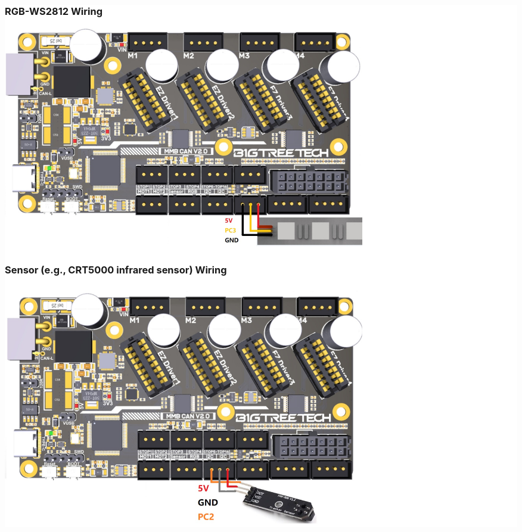 ### RGB-WS2812 Wiring

<img src=img/mmb_can_v2_0/mmb_can_v2_0_rgb.png width="600" />

###  Sensor (e.g., CRT5000 infrared sensor) Wiring

<img src=img/mmb_can_v2_0/mmb_can_v2_0_sensor.png width="600" />
